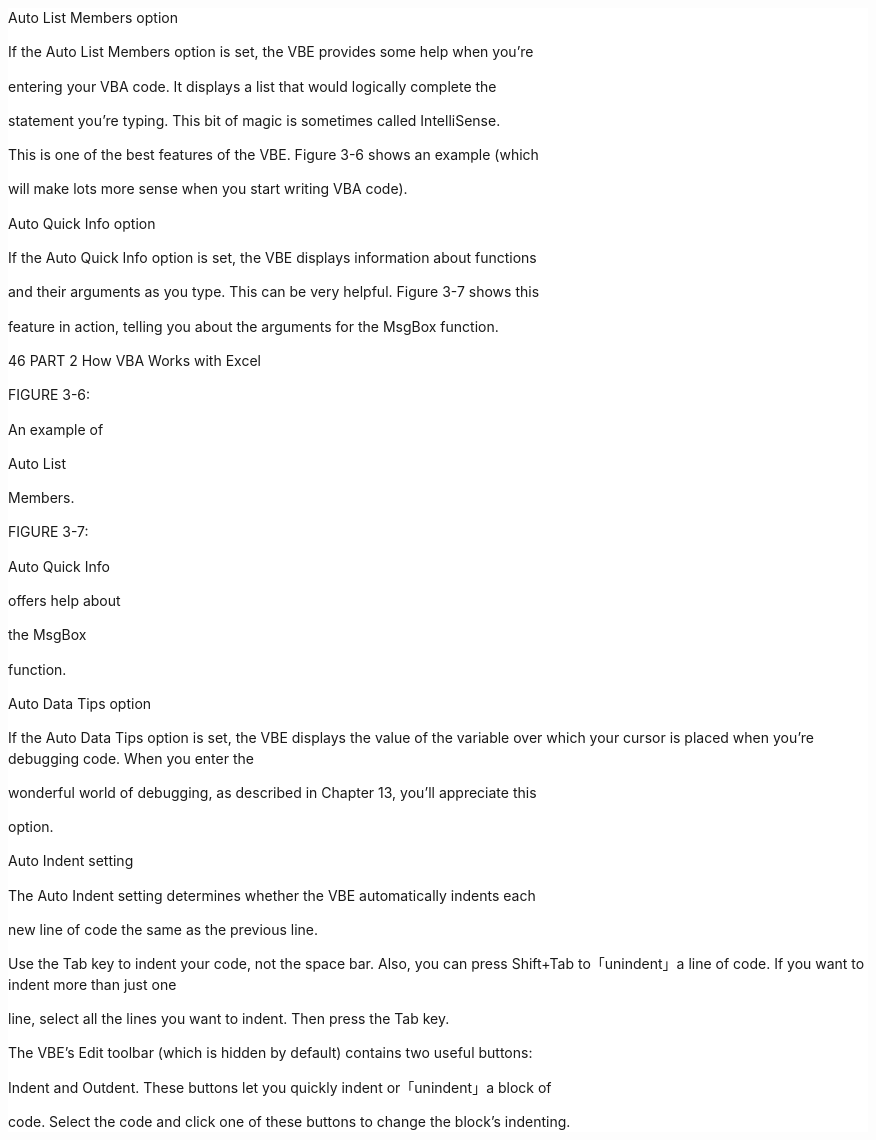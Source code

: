 Auto List Members option

If the Auto List Members option is set, the VBE provides some help when you’re

entering your VBA code. It displays a list that would logically complete the

statement you’re typing. This bit of magic is sometimes called  IntelliSense.

This is one of the best features of the VBE. Figure 3-6 shows an example (which

will make lots more sense when you start writing VBA code).

Auto Quick Info option

If the Auto Quick Info option is set, the VBE displays information about functions

and their arguments as you type. This can be very helpful. Figure 3-7 shows this

feature in action, telling you about the arguments for the MsgBox function.

46    PART 2  How VBA Works with Excel

FIGURE 3-6:

An example of

Auto List

Members.

FIGURE 3-7:

Auto Quick Info

offers help about

the MsgBox

function.

Auto Data Tips option

If the Auto Data Tips option is set, the VBE displays the value of the variable over which your cursor is placed when you’re debugging code. When you enter the

wonderful world of debugging, as described in Chapter 13, you’ll appreciate this

option.

Auto Indent setting

The Auto Indent setting determines whether the VBE automatically indents each

new line of code the same as the previous line.

Use the Tab key to indent your code, not the space bar. Also, you can press Shift+Tab to「unindent」a line of code. If you want to indent more than just one

line, select all the lines you want to indent. Then press the Tab key.

The VBE’s Edit toolbar (which is hidden by default) contains two useful buttons:

Indent and Outdent. These buttons let you quickly indent or「unindent」a block of

code. Select the code and click one of these buttons to change the block’s indenting.
